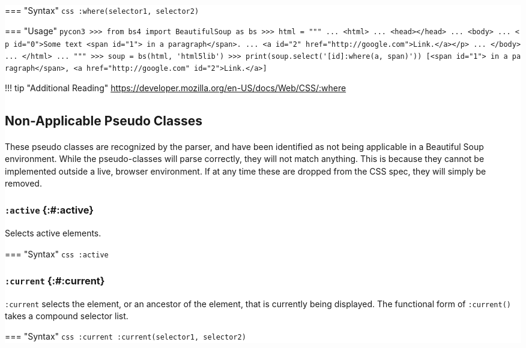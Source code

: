 === "Syntax"
    ```css
    :where(selector1, selector2)
    ```

=== "Usage"
    ```pycon3
    >>> from bs4 import BeautifulSoup as bs
    >>> html = """
    ... <html>
    ... <head></head>
    ... <body>
    ... <p id="0">Some text <span id="1"> in a paragraph</span>.
    ... <a id="2" href="http://google.com">Link.</a></p>
    ... </body>
    ... </html>
    ... """
    >>> soup = bs(html, 'html5lib')
    >>> print(soup.select('[id]:where(a, span)'))
    [<span id="1"> in a paragraph</span>, <a href="http://google.com" id="2">Link.</a>]
    ```

!!! tip "Additional Reading"
    https://developer.mozilla.org/en-US/docs/Web/CSS/:where

## Non-Applicable Pseudo Classes

These pseudo classes are recognized by the parser, and have been identified as not being applicable in a Beautiful Soup
environment. While the pseudo-classes will parse correctly, they will not match anything. This is because they cannot be
implemented outside a live, browser environment. If at any time these are dropped from the CSS spec, they will simply
be removed.

### `:active`<span class="html5 badge"></span> {:#:active}

Selects active elements.

=== "Syntax"
    ```css
    :active
    ```

### `:current`<span class="html5 badge"></span><span class="lab badge"></span> {:#:current}

`:current` selects the element, or an ancestor of the element, that is currently being displayed. The functional form of
`:current()` takes a compound selector list.

=== "Syntax"
    ```css
    :current
    :current(selector1, selector2)
    ```
